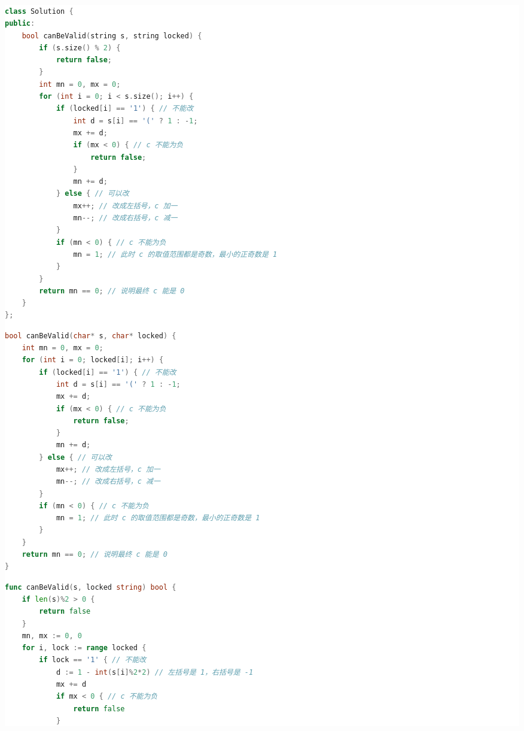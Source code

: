 ```cpp [sol-C++]
class Solution {
public:
    bool canBeValid(string s, string locked) {
        if (s.size() % 2) {
            return false;
        }
        int mn = 0, mx = 0;
        for (int i = 0; i < s.size(); i++) {
            if (locked[i] == '1') { // 不能改
                int d = s[i] == '(' ? 1 : -1;
                mx += d;
                if (mx < 0) { // c 不能为负
                    return false;
                }
                mn += d;
            } else { // 可以改
                mx++; // 改成左括号，c 加一
                mn--; // 改成右括号，c 减一
            }
            if (mn < 0) { // c 不能为负
                mn = 1; // 此时 c 的取值范围都是奇数，最小的正奇数是 1
            }
        }
        return mn == 0; // 说明最终 c 能是 0
    }
};
```

```c [sol-C]
bool canBeValid(char* s, char* locked) {
    int mn = 0, mx = 0;
    for (int i = 0; locked[i]; i++) {
        if (locked[i] == '1') { // 不能改
            int d = s[i] == '(' ? 1 : -1;
            mx += d;
            if (mx < 0) { // c 不能为负
                return false;
            }
            mn += d;
        } else { // 可以改
            mx++; // 改成左括号，c 加一
            mn--; // 改成右括号，c 减一
        }
        if (mn < 0) { // c 不能为负
            mn = 1; // 此时 c 的取值范围都是奇数，最小的正奇数是 1
        }
    }
    return mn == 0; // 说明最终 c 能是 0
}
```

```go [sol-Go]
func canBeValid(s, locked string) bool {
    if len(s)%2 > 0 {
        return false
    }
    mn, mx := 0, 0
    for i, lock := range locked {
        if lock == '1' { // 不能改
            d := 1 - int(s[i]%2*2) // 左括号是 1，右括号是 -1
            mx += d
            if mx < 0 { // c 不能为负
                return false
            }
```
